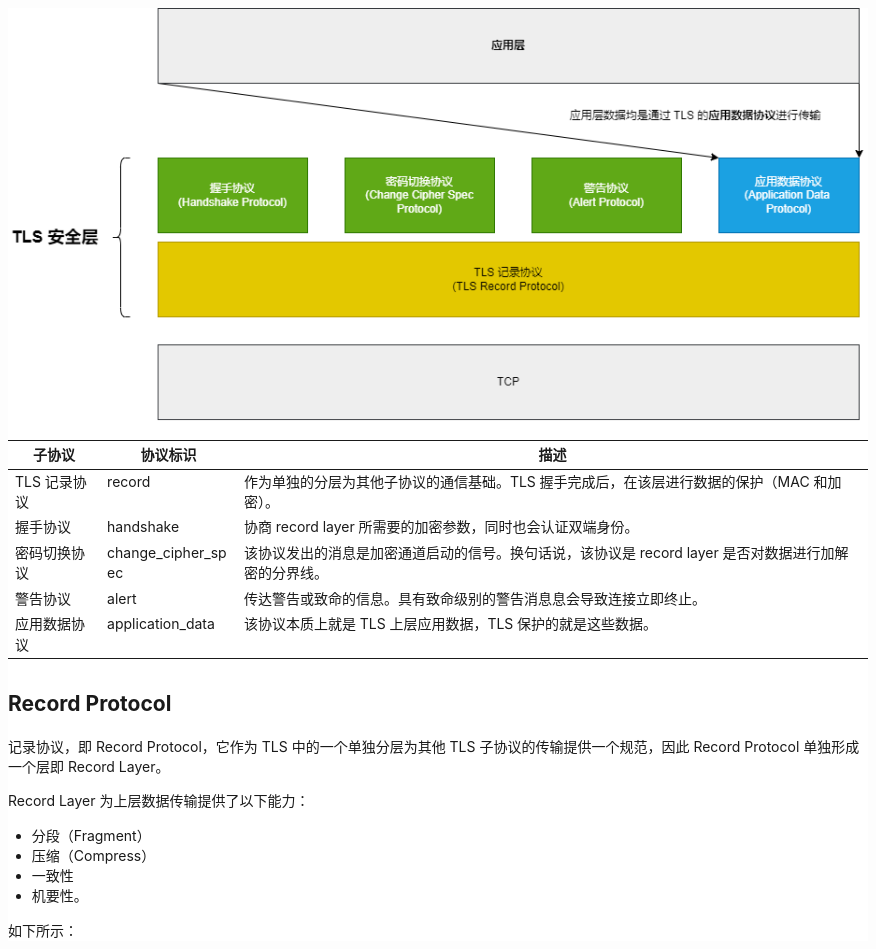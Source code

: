 ![](assets/tls-protocol-layer.drawio.png)

子协议 | 协议标识 | 描述
-|-|-
TLS 记录协议 | record | 作为单独的分层为其他子协议的通信基础。TLS 握手完成后，在该层进行数据的保护（MAC 和加密）。
握手协议 | handshake | 协商 record layer 所需要的加密参数，同时也会认证双端身份。
密码切换协议 | change_cipher_spec | 该协议发出的消息是加密通道启动的信号。换句话说，该协议是 record layer 是否对数据进行加解密的分界线。
警告协议 | alert | 传达警告或致命的信息。具有致命级别的警告消息息会导致连接立即终止。
应用数据协议 | application_data | 该协议本质上就是 TLS 上层应用数据，TLS 保护的就是这些数据。

## Record Protocol

记录协议，即 Record Protocol，它作为 TLS 中的一个单独分层为其他 TLS 子协议的传输提供一个规范，因此 Record Protocol 单独形成一个层即 Record Layer。

Record Layer 为上层数据传输提供了以下能力：

- 分段（Fragment）
- 压缩（Compress）
- 一致性
- 机要性。

如下所示：
